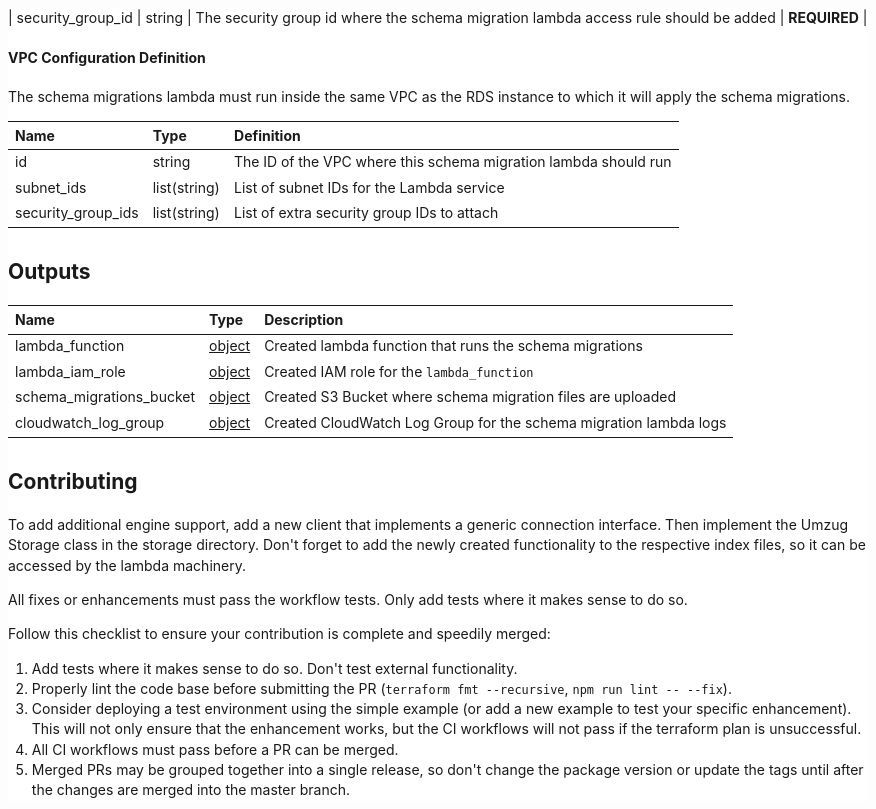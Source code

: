 | security_group_id | string | The security group id where the schema migration lambda access rule should be added                                                                                                                       | **REQUIRED**                                                                                                                              |

#### VPC Configuration Definition

The schema migrations lambda must run inside the same VPC as the RDS
instance to which it will apply the schema migrations.

| Name               | Type         | Definition                                                      |
|:-------------------|:-------------|:----------------------------------------------------------------|
| id                 | string       | The ID of the VPC where this schema migration lambda should run |
| subnet_ids         | list(string) | List of subnet IDs for the Lambda service                       |
| security_group_ids | list(string) | List of extra security group IDs to attach                      |

## Outputs

| Name                     | Type                                                                                                   | Description                                                       |
|:-------------------------|:-------------------------------------------------------------------------------------------------------|:------------------------------------------------------------------|
| lambda_function          | [object](https://www.terraform.io/docs/providers/aws/r/lambda_function.html#attributes-reference)      | Created lambda function that runs the schema migrations           |
| lambda_iam_role          | [object](https://www.terraform.io/docs/providers/aws/r/iam_role.html#attributes-reference)             | Created IAM role for the `lambda_function`                        |
| schema_migrations_bucket | [object](https://www.terraform.io/docs/providers/aws/r/s3_bucket.html#attributes-reference)            | Created S3 Bucket where schema migration files are uploaded       |
| cloudwatch_log_group     | [object](https://www.terraform.io/docs/providers/aws/r/cloudwatch_log_group.html#attributes-reference) | Created CloudWatch Log Group for the schema migration lambda logs |

## Contributing

To add additional engine support, add a new client that implements a
generic connection interface. Then implement the Umzug Storage class in
the storage directory. Don't forget to add the newly created
functionality to the respective index files, so it can be accessed by
the lambda machinery.

All fixes or enhancements must pass the workflow tests. Only add tests
where it makes sense to do so.

Follow this checklist to ensure your contribution is complete and
speedily merged:

1. Add tests where it makes sense to do so. Don't test external
   functionality.
2. Properly lint the code base before submitting the PR (`terraform fmt
   --recursive`, `npm run lint -- --fix`).
3. Consider deploying a test environment using the simple example (or
   add a new example to test your specific enhancement). This will not
   only ensure that the enhancement works, but the CI workflows will not
   pass if the terraform plan is unsuccessful.
4. All CI workflows must pass before a PR can be merged.
5. Merged PRs may be grouped together into a single release, so don't
   change the package version or update the tags until after the changes
   are merged into the master branch.
